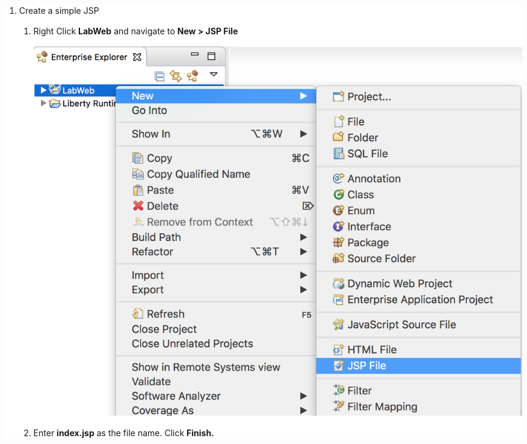 1.  Create a simple JSP

    1.  Right Click **LabWeb** and navigate to **New > JSP File**

        ![](./media/image5.png)

    1.  Enter **index.jsp** as the file name. Click **Finish.**
